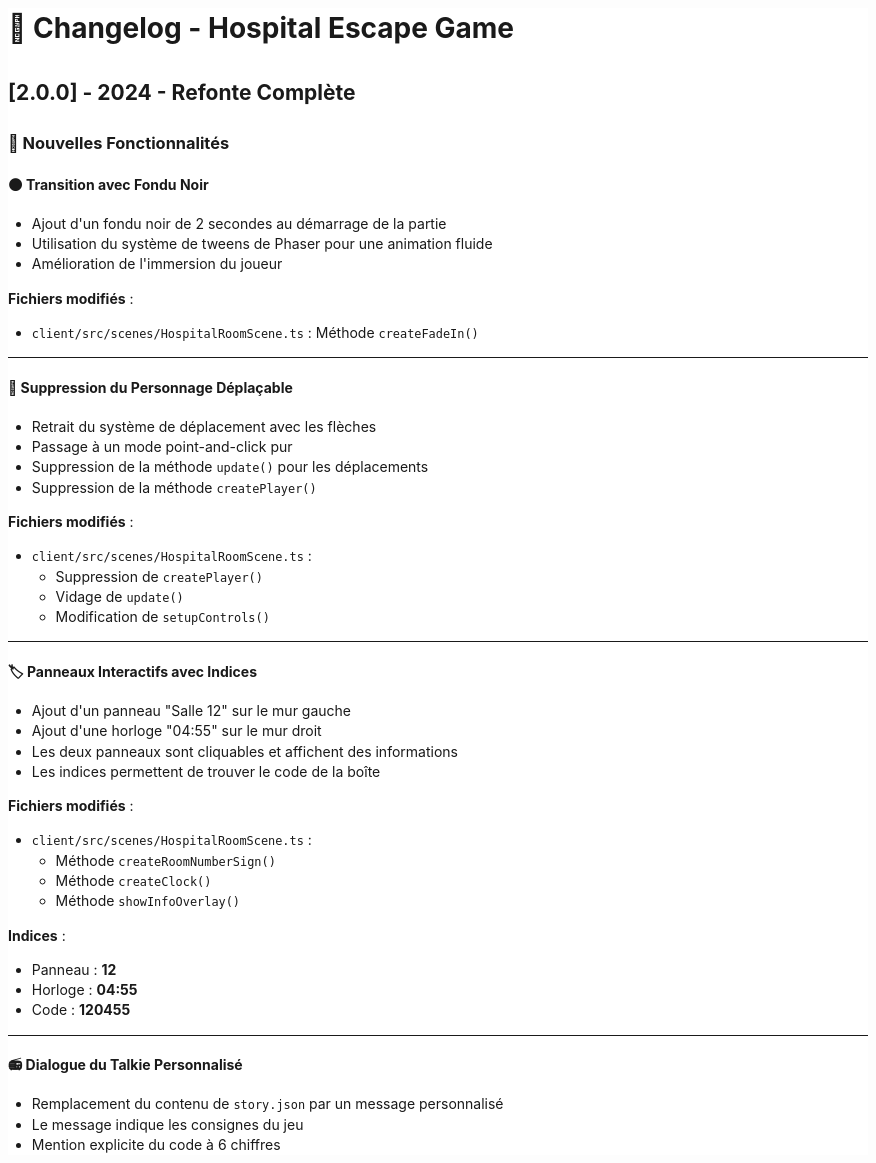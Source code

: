 # 📝 Changelog - Hospital Escape Game

## [2.0.0] - 2024 - Refonte Complète

### 🎉 Nouvelles Fonctionnalités

#### 🌑 Transition avec Fondu Noir
- Ajout d'un fondu noir de 2 secondes au démarrage de la partie
- Utilisation du système de tweens de Phaser pour une animation fluide
- Amélioration de l'immersion du joueur

**Fichiers modifiés** :
- `client/src/scenes/HospitalRoomScene.ts` : Méthode `createFadeIn()`

---

#### 🚫 Suppression du Personnage Déplaçable
- Retrait du système de déplacement avec les flèches
- Passage à un mode point-and-click pur
- Suppression de la méthode `update()` pour les déplacements
- Suppression de la méthode `createPlayer()`

**Fichiers modifiés** :
- `client/src/scenes/HospitalRoomScene.ts` : 
  - Suppression de `createPlayer()`
  - Vidage de `update()`
  - Modification de `setupControls()`

---

#### 🏷️ Panneaux Interactifs avec Indices
- Ajout d'un panneau "Salle 12" sur le mur gauche
- Ajout d'une horloge "04:55" sur le mur droit
- Les deux panneaux sont cliquables et affichent des informations
- Les indices permettent de trouver le code de la boîte

**Fichiers modifiés** :
- `client/src/scenes/HospitalRoomScene.ts` : 
  - Méthode `createRoomNumberSign()`
  - Méthode `createClock()`
  - Méthode `showInfoOverlay()`

**Indices** :
- Panneau : **12**
- Horloge : **04:55**
- Code : **120455**

---

#### 📻 Dialogue du Talkie Personnalisé
- Remplacement du contenu de `story.json` par un message personnalisé
- Le message indique les consignes du jeu
- Mention explicite du code à 6 chiffres
